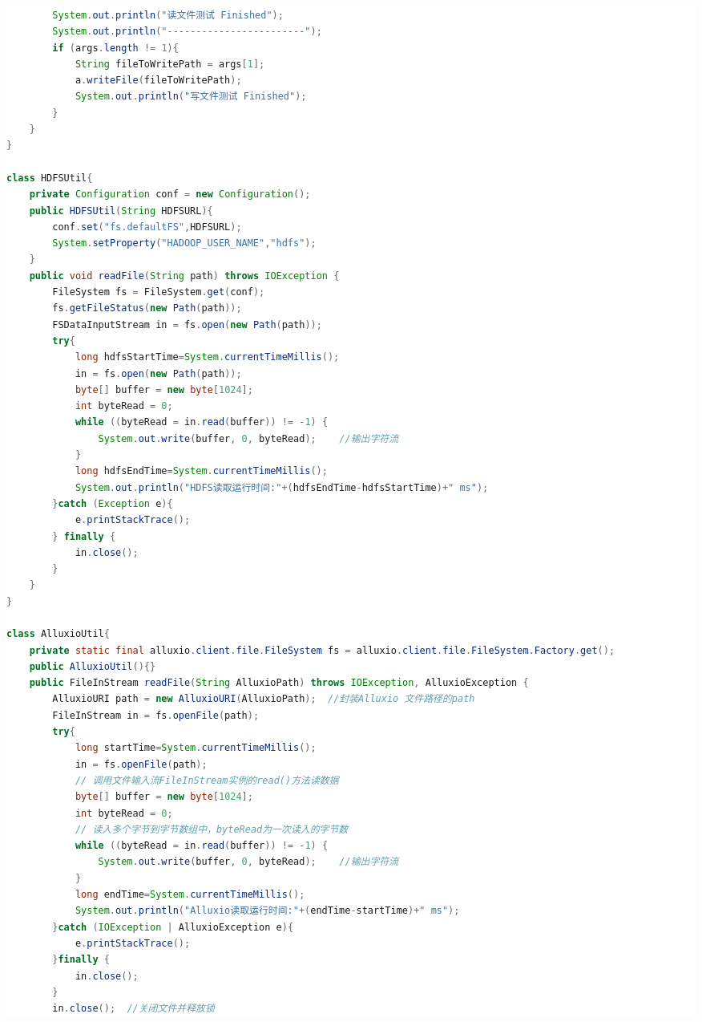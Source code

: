 ```java
        System.out.println("读文件测试 Finished");
        System.out.println("------------------------");
        if (args.length != 1){
            String fileToWritePath = args[1];
            a.writeFile(fileToWritePath);
            System.out.println("写文件测试 Finished");
        }
    }
}

class HDFSUtil{
    private Configuration conf = new Configuration();
    public HDFSUtil(String HDFSURL){
        conf.set("fs.defaultFS",HDFSURL);
        System.setProperty("HADOOP_USER_NAME","hdfs");
    }
    public void readFile(String path) throws IOException {
        FileSystem fs = FileSystem.get(conf);
        fs.getFileStatus(new Path(path));
        FSDataInputStream in = fs.open(new Path(path));
        try{
            long hdfsStartTime=System.currentTimeMillis();
            in = fs.open(new Path(path));
            byte[] buffer = new byte[1024];
            int byteRead = 0;
            while ((byteRead = in.read(buffer)) != -1) {
                System.out.write(buffer, 0, byteRead);    //输出字符流
            }
            long hdfsEndTime=System.currentTimeMillis();
            System.out.println("HDFS读取运行时间:"+(hdfsEndTime-hdfsStartTime)+" ms");
        }catch (Exception e){
            e.printStackTrace();
        } finally {
            in.close();
        }
    }
}

class AlluxioUtil{
    private static final alluxio.client.file.FileSystem fs = alluxio.client.file.FileSystem.Factory.get();
    public AlluxioUtil(){}
    public FileInStream readFile(String AlluxioPath) throws IOException, AlluxioException {
        AlluxioURI path = new AlluxioURI(AlluxioPath);  //封装Alluxio 文件路径的path
        FileInStream in = fs.openFile(path);
        try{
            long startTime=System.currentTimeMillis();
            in = fs.openFile(path);
            // 调用文件输入流FileInStream实例的read()方法读数据
            byte[] buffer = new byte[1024];
            int byteRead = 0;
            // 读入多个字节到字节数组中，byteRead为一次读入的字节数
            while ((byteRead = in.read(buffer)) != -1) {
                System.out.write(buffer, 0, byteRead);    //输出字符流
            }
            long endTime=System.currentTimeMillis();
            System.out.println("Alluxio读取运行时间:"+(endTime-startTime)+" ms");
        }catch (IOException | AlluxioException e){
            e.printStackTrace();
        }finally {
            in.close();
        }
        in.close();  //关闭文件并释放锁
```